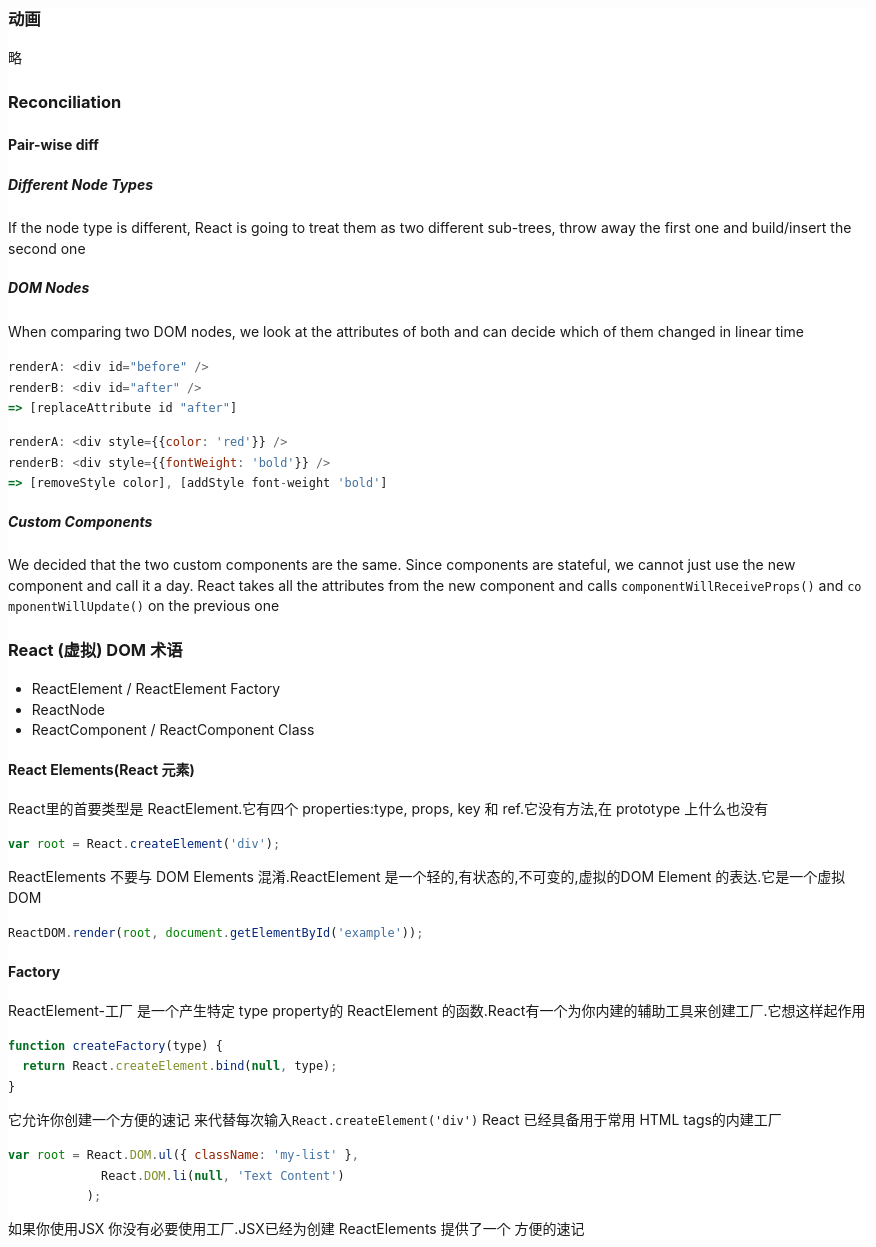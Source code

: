 ### 动画
略


### Reconciliation
#### Pair-wise diff

##### Different Node Types
If the node type is different, 
React is going to treat them as two different sub-trees, throw away the first one and build/insert the second one

##### DOM Nodes
When comparing two DOM nodes, we look at the attributes of both and can decide which of them changed in linear time
```js
renderA: <div id="before" />
renderB: <div id="after" />
=> [replaceAttribute id "after"]
```

```js
renderA: <div style={{color: 'red'}} />
renderB: <div style={{fontWeight: 'bold'}} />
=> [removeStyle color], [addStyle font-weight 'bold']
```

##### Custom Components
We decided that the two custom components are the same. 
Since components are stateful, we cannot just use the new component and call it a day. 
React takes all the attributes from the new component and calls ``componentWillReceiveProps()`` and ``componentWillUpdate()`` on the previous one


### React (虚拟) DOM 术语
+ ReactElement / ReactElement Factory
+ ReactNode
+ ReactComponent / ReactComponent Class

#### React Elements(React 元素)
React里的首要类型是 ReactElement.它有四个 properties:type, props, key 和 ref.它没有方法,在 prototype 上什么也没有
```js
var root = React.createElement('div');
```
ReactElements 不要与 DOM Elements 混淆.ReactElement 是一个轻的,有状态的,不可变的,虚拟的DOM Element 的表达.它是一个虚拟 DOM
```js
ReactDOM.render(root, document.getElementById('example'));
```

#### Factory
ReactElement-工厂 是一个产生特定 type property的 ReactElement 的函数.React有一个为你内建的辅助工具来创建工厂.它想这样起作用
```js
function createFactory(type) {
  return React.createElement.bind(null, type);
}
```
它允许你创建一个方便的速记 来代替每次输入``React.createElement('div')``
React 已经具备用于常用 HTML tags的内建工厂
```js
var root = React.DOM.ul({ className: 'my-list' },
             React.DOM.li(null, 'Text Content')
           );
```
如果你使用JSX 你没有必要使用工厂.JSX已经为创建 ReactElements 提供了一个 方便的速记
